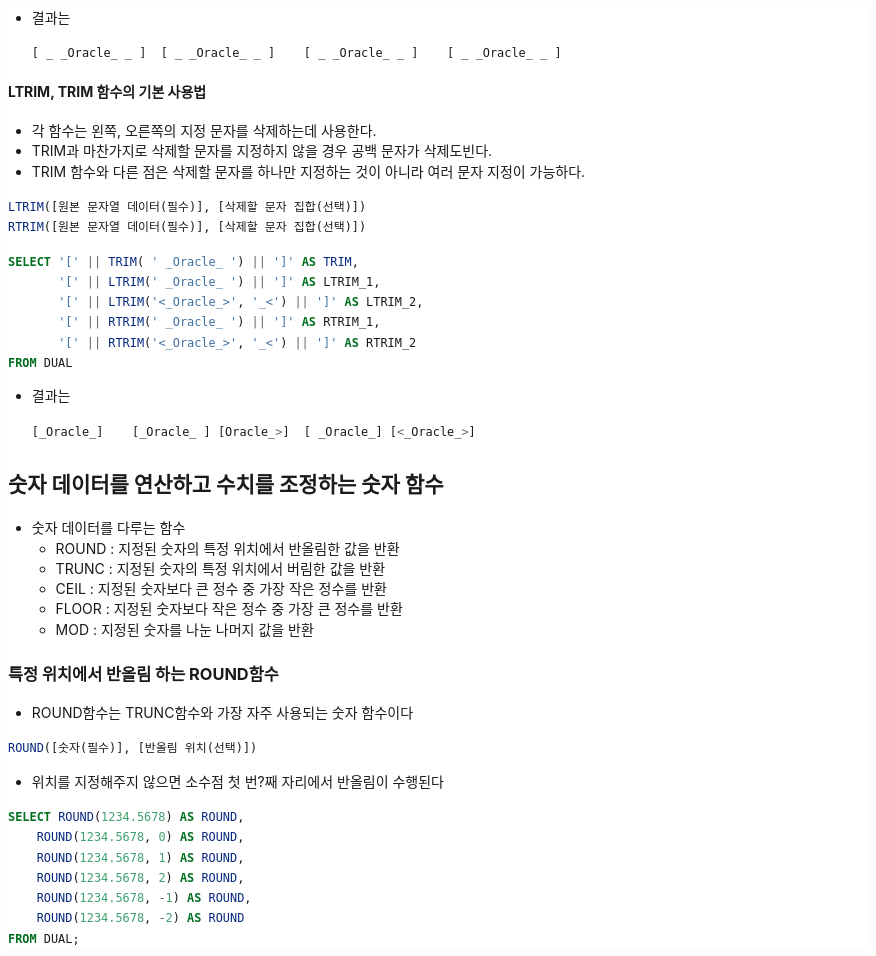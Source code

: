 - 결과는

  ```SQL
  [ _ _Oracle_ _ ]	[ _ _Oracle_ _ ]	[ _ _Oracle_ _ ]	[ _ _Oracle_ _ ]

  ```

#### LTRIM, TRIM 함수의 기본 사용법

- 각 함수는 왼쪽, 오른쪽의 지정 문자를 삭제하는데 사용한다.
- TRIM과 마찬가지로 삭제할 문자를 지정하지 않을 경우 공백 문자가 삭제도빈다. 
- TRIM 함수와 다른 점은 삭제할 문자를 하나만 지정하는 것이 아니라 여러 문자 지정이 가능하다.

```SQL
LTRIM([원본 문자열 데이터(필수)], [삭제할 문자 집합(선택)])
RTRIM([원본 문자열 데이터(필수)], [삭제할 문자 집합(선택)])
```

```SQL
SELECT '[' || TRIM( ' _Oracle_ ') || ']' AS TRIM,
       '[' || LTRIM(' _Oracle_ ') || ']' AS LTRIM_1,
       '[' || LTRIM('<_Oracle_>', '_<') || ']' AS LTRIM_2,
       '[' || RTRIM(' _Oracle_ ') || ']' AS RTRIM_1,
       '[' || RTRIM('<_Oracle_>', '_<') || ']' AS RTRIM_2
FROM DUAL
```
- 결과는

  ```SQL
  [_Oracle_]	[_Oracle_ ]	[Oracle_>]	[ _Oracle_]	[<_Oracle_>]
  ```

## 숫자 데이터를 연산하고 수치를 조정하는 숫자 함수

- 숫자 데이터를 다루는 함수
  - ROUND : 지정된 숫자의 특정 위치에서 반올림한 값을 반환
  - TRUNC : 지정된 숫자의 특정 위치에서 버림한 값을 반환
  - CEIL : 지정된 숫자보다 큰 정수 중 가장 작은 정수를 반환
  - FLOOR : 지정된 숫자보다 작은 정수 중 가장 큰 정수를 반환
  - MOD : 지정된 숫자를 나눈 나머지 값을 반환

### 특정 위치에서 반올림 하는 ROUND함수

- ROUND함수는 TRUNC함수와 가장 자주 사용되는 숫자 함수이다

```SQL
ROUND([숫자(필수)], [반올림 위치(선택)])
```

- 위치를 지정해주지 않으면 소수점 첫 번?째 자리에서 반올림이 수행된다

```SQL
SELECT ROUND(1234.5678) AS ROUND,
	ROUND(1234.5678, 0) AS ROUND,
	ROUND(1234.5678, 1) AS ROUND, 
	ROUND(1234.5678, 2) AS ROUND, 
	ROUND(1234.5678, -1) AS ROUND, 
	ROUND(1234.5678, -2) AS ROUND
FROM DUAL;
```
